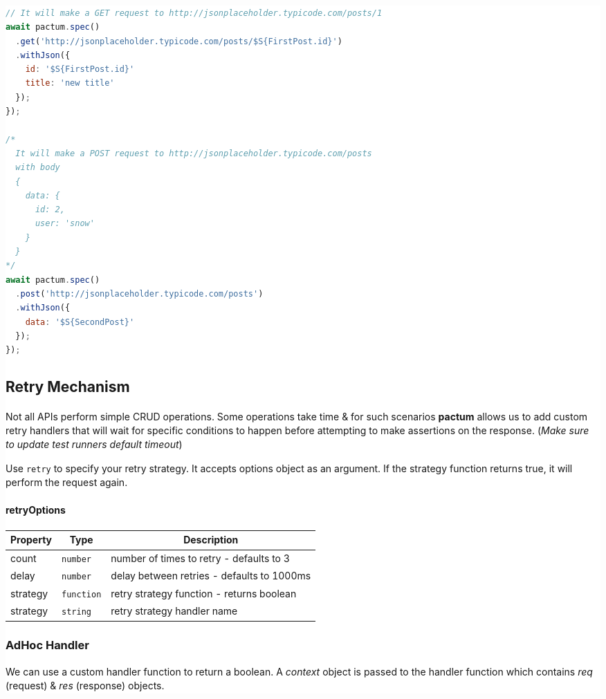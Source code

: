 ```javascript
// It will make a GET request to http://jsonplaceholder.typicode.com/posts/1
await pactum.spec()
  .get('http://jsonplaceholder.typicode.com/posts/$S{FirstPost.id}')
  .withJson({
    id: '$S{FirstPost.id}'
    title: 'new title'
  });
});

/* 
  It will make a POST request to http://jsonplaceholder.typicode.com/posts
  with body 
  {
    data: {
      id: 2,
      user: 'snow'
    }     
  }
*/
await pactum.spec()
  .post('http://jsonplaceholder.typicode.com/posts')
  .withJson({
    data: '$S{SecondPost}'
  });
});
```


## Retry Mechanism

Not all APIs perform simple CRUD operations. Some operations take time & for such scenarios **pactum** allows us to add custom retry handlers that will wait for specific conditions to happen before attempting to make assertions on the response. (*Make sure to update test runners default timeout*) 

Use `retry` to specify your retry strategy. It accepts options object as an argument. If the strategy function returns true, it will perform the request again.

#### retryOptions

| Property  | Type       | Description                                |
| --------- | ---------- | ------------------------------------------ |
| count     | `number`   | number of times to retry - defaults to 3   |
| delay     | `number`   | delay between retries - defaults to 1000ms |
| strategy  | `function` | retry strategy function - returns boolean  |
| strategy  | `string`   | retry strategy handler name                | 

### AdHoc Handler

We can use a custom handler function to return a boolean. A *context* object is passed to the handler function which contains *req* (request) & *res* (response) objects. 
